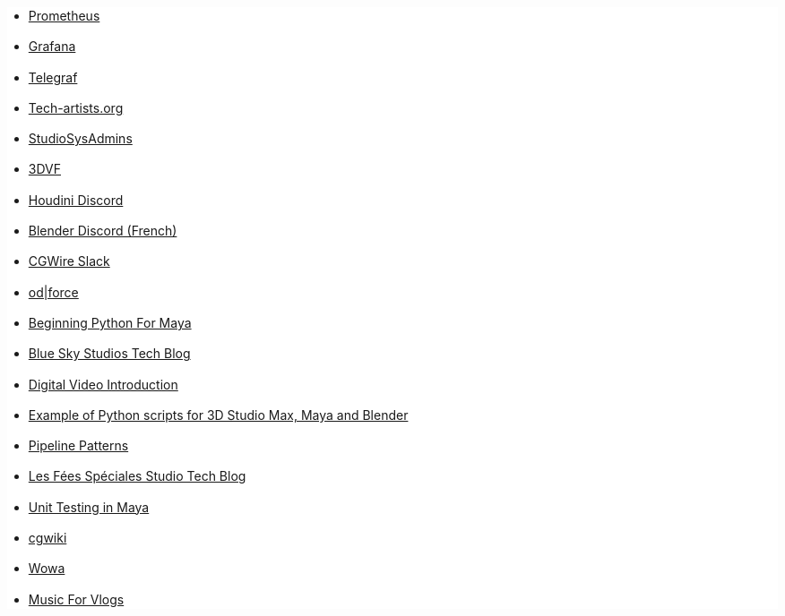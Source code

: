 * [Prometheus](https://prometheus.io/)

* [Grafana](https://grafana.com/)

* [Telegraf](https://www.influxdata.com/time-series-platform/telegraf/)

* [Tech-artists.org](http://tech-artists.org)

* [StudioSysAdmins](http://studiosysadmins.com)

* [3DVF](http://3dvf.com)

* [Houdini Discord](https://discordapp.com/channels/230123485668573184/360768996980555776)

* [Blender Discord (French)](https://discordapp.com/channels/168826665307209728/168826665307209728)

* [CGWire Slack](http://slack.cg-wire.com)

* [od|force](https://forums.odforce.net/)

* [Beginning Python For Maya](http://zurbrigg.com/training/beginning-python-for-maya)

* [Blue Sky Studios Tech Blog](https://medium.com/blue-sky-tech-blog)

* [Digital Video Introduction](https://github.com/leandromoreira/digital_video_introduction)

* [Example of Python scripts for 3D Studio Max, Maya and Blender](https://github.com/p4vv37/3D_Software_and_Python/)

* [Pipeline Patterns](http://www.pipelinepatterns.com/)

* [Les Fées Spéciales Studio Tech Blog](http://lacuisine.tech/)

* [Unit Testing in Maya](http://www.chadvernon.com/blog/maya/unit-testing-in-maya/)

* [cgwiki](http://www.tokeru.com/cgwiki/)

* [Wowa](https://www.wowa.me/)

* [Music For Vlogs](https://soundcloud.com/freemusicforvlogs)
